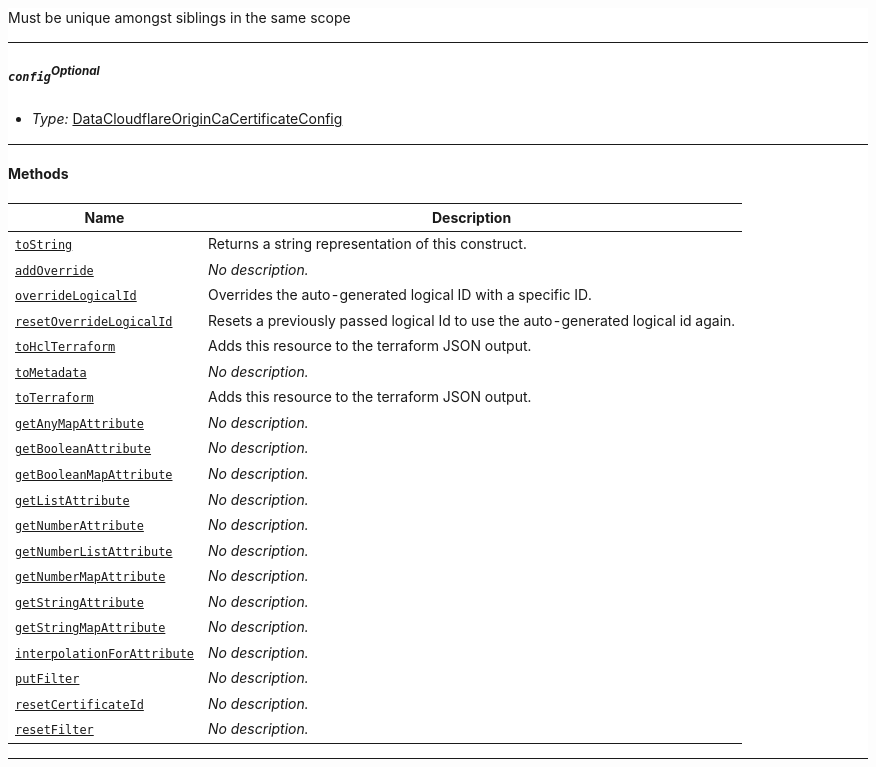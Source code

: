 Must be unique amongst siblings in the same scope

---

##### `config`<sup>Optional</sup> <a name="config" id="@cdktf/provider-cloudflare.dataCloudflareOriginCaCertificate.DataCloudflareOriginCaCertificate.Initializer.parameter.config"></a>

- *Type:* <a href="#@cdktf/provider-cloudflare.dataCloudflareOriginCaCertificate.DataCloudflareOriginCaCertificateConfig">DataCloudflareOriginCaCertificateConfig</a>

---

#### Methods <a name="Methods" id="Methods"></a>

| **Name** | **Description** |
| --- | --- |
| <code><a href="#@cdktf/provider-cloudflare.dataCloudflareOriginCaCertificate.DataCloudflareOriginCaCertificate.toString">toString</a></code> | Returns a string representation of this construct. |
| <code><a href="#@cdktf/provider-cloudflare.dataCloudflareOriginCaCertificate.DataCloudflareOriginCaCertificate.addOverride">addOverride</a></code> | *No description.* |
| <code><a href="#@cdktf/provider-cloudflare.dataCloudflareOriginCaCertificate.DataCloudflareOriginCaCertificate.overrideLogicalId">overrideLogicalId</a></code> | Overrides the auto-generated logical ID with a specific ID. |
| <code><a href="#@cdktf/provider-cloudflare.dataCloudflareOriginCaCertificate.DataCloudflareOriginCaCertificate.resetOverrideLogicalId">resetOverrideLogicalId</a></code> | Resets a previously passed logical Id to use the auto-generated logical id again. |
| <code><a href="#@cdktf/provider-cloudflare.dataCloudflareOriginCaCertificate.DataCloudflareOriginCaCertificate.toHclTerraform">toHclTerraform</a></code> | Adds this resource to the terraform JSON output. |
| <code><a href="#@cdktf/provider-cloudflare.dataCloudflareOriginCaCertificate.DataCloudflareOriginCaCertificate.toMetadata">toMetadata</a></code> | *No description.* |
| <code><a href="#@cdktf/provider-cloudflare.dataCloudflareOriginCaCertificate.DataCloudflareOriginCaCertificate.toTerraform">toTerraform</a></code> | Adds this resource to the terraform JSON output. |
| <code><a href="#@cdktf/provider-cloudflare.dataCloudflareOriginCaCertificate.DataCloudflareOriginCaCertificate.getAnyMapAttribute">getAnyMapAttribute</a></code> | *No description.* |
| <code><a href="#@cdktf/provider-cloudflare.dataCloudflareOriginCaCertificate.DataCloudflareOriginCaCertificate.getBooleanAttribute">getBooleanAttribute</a></code> | *No description.* |
| <code><a href="#@cdktf/provider-cloudflare.dataCloudflareOriginCaCertificate.DataCloudflareOriginCaCertificate.getBooleanMapAttribute">getBooleanMapAttribute</a></code> | *No description.* |
| <code><a href="#@cdktf/provider-cloudflare.dataCloudflareOriginCaCertificate.DataCloudflareOriginCaCertificate.getListAttribute">getListAttribute</a></code> | *No description.* |
| <code><a href="#@cdktf/provider-cloudflare.dataCloudflareOriginCaCertificate.DataCloudflareOriginCaCertificate.getNumberAttribute">getNumberAttribute</a></code> | *No description.* |
| <code><a href="#@cdktf/provider-cloudflare.dataCloudflareOriginCaCertificate.DataCloudflareOriginCaCertificate.getNumberListAttribute">getNumberListAttribute</a></code> | *No description.* |
| <code><a href="#@cdktf/provider-cloudflare.dataCloudflareOriginCaCertificate.DataCloudflareOriginCaCertificate.getNumberMapAttribute">getNumberMapAttribute</a></code> | *No description.* |
| <code><a href="#@cdktf/provider-cloudflare.dataCloudflareOriginCaCertificate.DataCloudflareOriginCaCertificate.getStringAttribute">getStringAttribute</a></code> | *No description.* |
| <code><a href="#@cdktf/provider-cloudflare.dataCloudflareOriginCaCertificate.DataCloudflareOriginCaCertificate.getStringMapAttribute">getStringMapAttribute</a></code> | *No description.* |
| <code><a href="#@cdktf/provider-cloudflare.dataCloudflareOriginCaCertificate.DataCloudflareOriginCaCertificate.interpolationForAttribute">interpolationForAttribute</a></code> | *No description.* |
| <code><a href="#@cdktf/provider-cloudflare.dataCloudflareOriginCaCertificate.DataCloudflareOriginCaCertificate.putFilter">putFilter</a></code> | *No description.* |
| <code><a href="#@cdktf/provider-cloudflare.dataCloudflareOriginCaCertificate.DataCloudflareOriginCaCertificate.resetCertificateId">resetCertificateId</a></code> | *No description.* |
| <code><a href="#@cdktf/provider-cloudflare.dataCloudflareOriginCaCertificate.DataCloudflareOriginCaCertificate.resetFilter">resetFilter</a></code> | *No description.* |

---